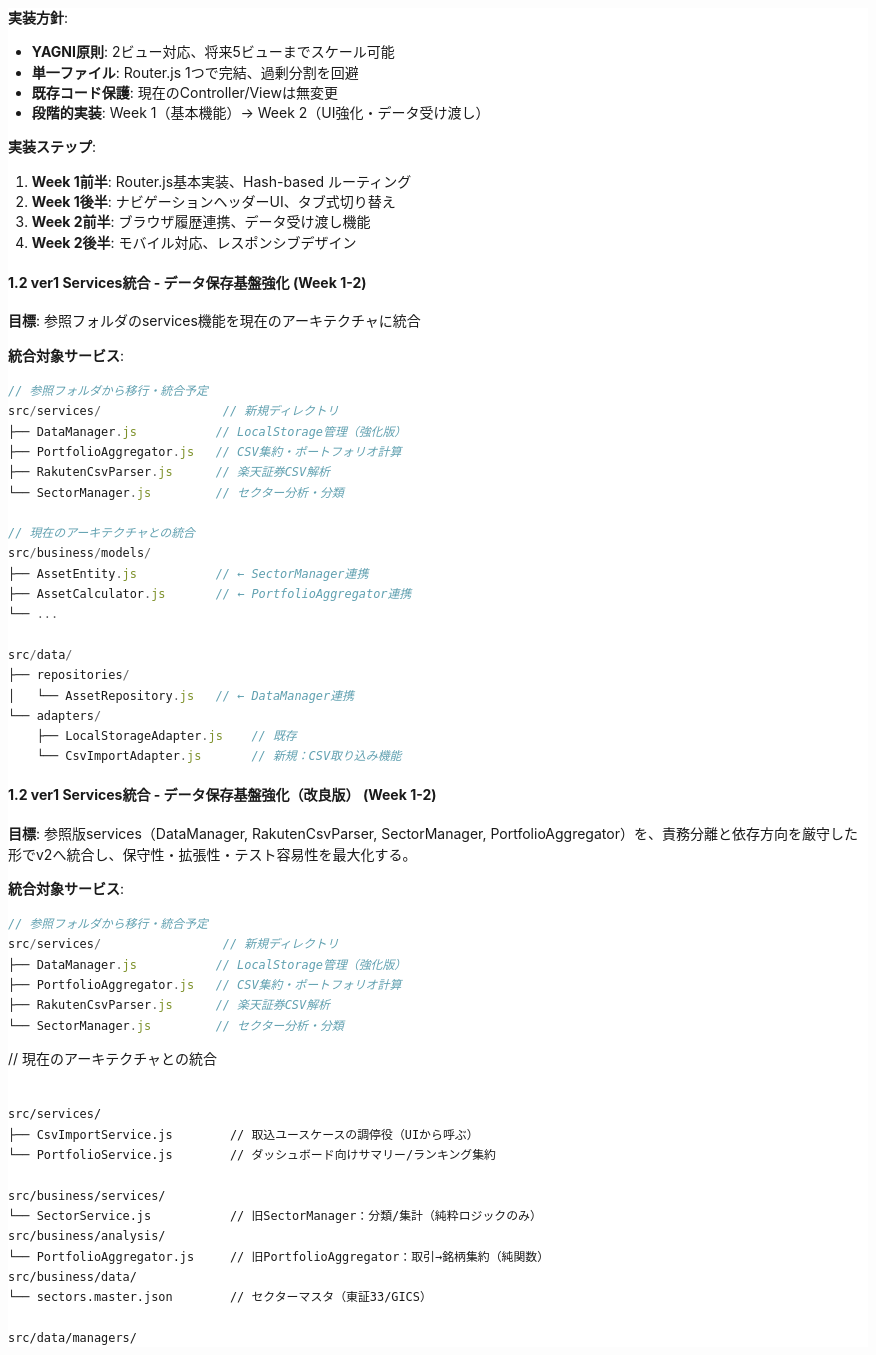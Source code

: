 **実装方針**:
- **YAGNI原則**: 2ビュー対応、将来5ビューまでスケール可能
- **単一ファイル**: Router.js 1つで完結、過剰分割を回避
- **既存コード保護**: 現在のController/Viewは無変更
- **段階的実装**: Week 1（基本機能）→ Week 2（UI強化・データ受け渡し）

**実装ステップ**:
1. **Week 1前半**: Router.js基本実装、Hash-based ルーティング
2. **Week 1後半**: ナビゲーションヘッダーUI、タブ式切り替え  
3. **Week 2前半**: ブラウザ履歴連携、データ受け渡し機能
4. **Week 2後半**: モバイル対応、レスポンシブデザイン

#### 1.2 ver1 Services統合 - データ保存基盤強化 (Week 1-2)
**目標**: 参照フォルダのservices機能を現在のアーキテクチャに統合

**統合対象サービス**:
```javascript
// 参照フォルダから移行・統合予定
src/services/                 // 新規ディレクトリ
├── DataManager.js           // LocalStorage管理（強化版）
├── PortfolioAggregator.js   // CSV集約・ポートフォリオ計算
├── RakutenCsvParser.js      // 楽天証券CSV解析
└── SectorManager.js         // セクター分析・分類

// 現在のアーキテクチャとの統合
src/business/models/
├── AssetEntity.js           // ← SectorManager連携
├── AssetCalculator.js       // ← PortfolioAggregator連携
└── ...

src/data/
├── repositories/
│   └── AssetRepository.js   // ← DataManager連携
└── adapters/
    ├── LocalStorageAdapter.js    // 既存
    └── CsvImportAdapter.js       // 新規：CSV取り込み機能
```

#### 1.2 ver1 Services統合 - データ保存基盤強化（改良版） (Week 1-2)
**目標**: 参照版services（DataManager, RakutenCsvParser, SectorManager, PortfolioAggregator）を、責務分離と依存方向を厳守した形でv2へ統合し、保守性・拡張性・テスト容易性を最大化する。

**統合対象サービス**:
```javascript
// 参照フォルダから移行・統合予定
src/services/                 // 新規ディレクトリ
├── DataManager.js           // LocalStorage管理（強化版）
├── PortfolioAggregator.js   // CSV集約・ポートフォリオ計算
├── RakutenCsvParser.js      // 楽天証券CSV解析
└── SectorManager.js         // セクター分析・分類
```
// 現在のアーキテクチャとの統合
```

src/services/
├── CsvImportService.js        // 取込ユースケースの調停役（UIから呼ぶ）
└── PortfolioService.js        // ダッシュボード向けサマリー/ランキング集約

src/business/services/
└── SectorService.js           // 旧SectorManager：分類/集計（純粋ロジックのみ）
src/business/analysis/
└── PortfolioAggregator.js     // 旧PortfolioAggregator：取引→銘柄集約（純関数）
src/business/data/
└── sectors.master.json        // セクターマスタ（東証33/GICS）

src/data/managers/
```